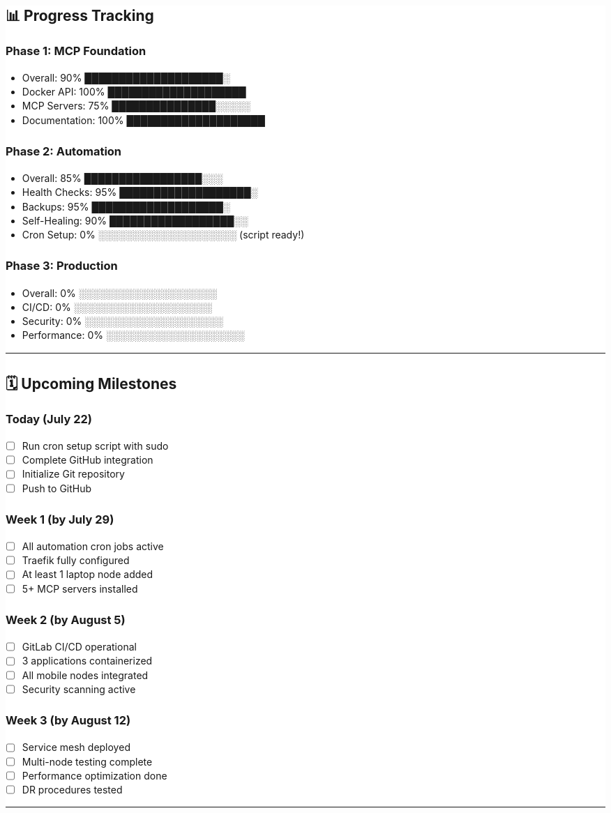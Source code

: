 
## 📊 Progress Tracking

### Phase 1: MCP Foundation
- Overall: 90% ████████████████████░ 
- Docker API: 100% ████████████████████
- MCP Servers: 75% ███████████████░░░░░
- Documentation: 100% ████████████████████

### Phase 2: Automation
- Overall: 85% █████████████████░░░
- Health Checks: 95% ███████████████████░
- Backups: 95% ███████████████████░
- Self-Healing: 90% ██████████████████░░
- Cron Setup: 0% ░░░░░░░░░░░░░░░░░░░░ (script ready!)

### Phase 3: Production
- Overall: 0% ░░░░░░░░░░░░░░░░░░░░
- CI/CD: 0% ░░░░░░░░░░░░░░░░░░░░
- Security: 0% ░░░░░░░░░░░░░░░░░░░░
- Performance: 0% ░░░░░░░░░░░░░░░░░░░░

---

## 🗓️ Upcoming Milestones

### Today (July 22)
- [ ] Run cron setup script with sudo
- [ ] Complete GitHub integration
- [ ] Initialize Git repository
- [ ] Push to GitHub

### Week 1 (by July 29)
- [ ] All automation cron jobs active
- [ ] Traefik fully configured
- [ ] At least 1 laptop node added
- [ ] 5+ MCP servers installed

### Week 2 (by August 5)
- [ ] GitLab CI/CD operational
- [ ] 3 applications containerized
- [ ] All mobile nodes integrated
- [ ] Security scanning active

### Week 3 (by August 12)
- [ ] Service mesh deployed
- [ ] Multi-node testing complete
- [ ] Performance optimization done
- [ ] DR procedures tested

---
